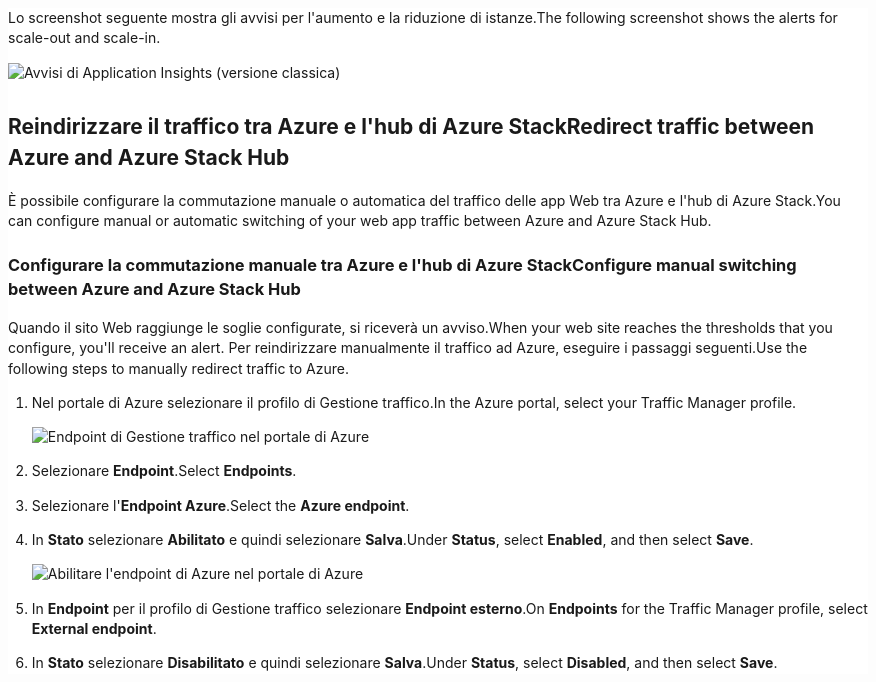 <span data-ttu-id="62ffa-426">Lo screenshot seguente mostra gli avvisi per l'aumento e la riduzione di istanze.</span><span class="sxs-lookup"><span data-stu-id="62ffa-426">The following screenshot shows the alerts for scale-out and scale-in.</span></span>

   ![Avvisi di Application Insights (versione classica)](media/solution-deployment-guide-hybrid/image22.png)

## <a name="redirect-traffic-between-azure-and-azure-stack-hub"></a><span data-ttu-id="62ffa-428">Reindirizzare il traffico tra Azure e l'hub di Azure Stack</span><span class="sxs-lookup"><span data-stu-id="62ffa-428">Redirect traffic between Azure and Azure Stack Hub</span></span>

<span data-ttu-id="62ffa-429">È possibile configurare la commutazione manuale o automatica del traffico delle app Web tra Azure e l'hub di Azure Stack.</span><span class="sxs-lookup"><span data-stu-id="62ffa-429">You can configure manual or automatic switching of your web app traffic between Azure and Azure Stack Hub.</span></span>

### <a name="configure-manual-switching-between-azure-and-azure-stack-hub"></a><span data-ttu-id="62ffa-430">Configurare la commutazione manuale tra Azure e l'hub di Azure Stack</span><span class="sxs-lookup"><span data-stu-id="62ffa-430">Configure manual switching between Azure and Azure Stack Hub</span></span>

<span data-ttu-id="62ffa-431">Quando il sito Web raggiunge le soglie configurate, si riceverà un avviso.</span><span class="sxs-lookup"><span data-stu-id="62ffa-431">When your web site reaches the thresholds that you configure, you'll receive an alert.</span></span> <span data-ttu-id="62ffa-432">Per reindirizzare manualmente il traffico ad Azure, eseguire i passaggi seguenti.</span><span class="sxs-lookup"><span data-stu-id="62ffa-432">Use the following steps to manually redirect traffic to Azure.</span></span>

1. <span data-ttu-id="62ffa-433">Nel portale di Azure selezionare il profilo di Gestione traffico.</span><span class="sxs-lookup"><span data-stu-id="62ffa-433">In the Azure portal, select your Traffic Manager profile.</span></span>

    ![Endpoint di Gestione traffico nel portale di Azure](media/solution-deployment-guide-hybrid/image20.png)

2. <span data-ttu-id="62ffa-435">Selezionare **Endpoint**.</span><span class="sxs-lookup"><span data-stu-id="62ffa-435">Select **Endpoints**.</span></span>
3. <span data-ttu-id="62ffa-436">Selezionare l'**Endpoint Azure**.</span><span class="sxs-lookup"><span data-stu-id="62ffa-436">Select the **Azure endpoint**.</span></span>
4. <span data-ttu-id="62ffa-437">In **Stato** selezionare **Abilitato** e quindi selezionare **Salva**.</span><span class="sxs-lookup"><span data-stu-id="62ffa-437">Under **Status**, select **Enabled**, and then select **Save**.</span></span>

    ![Abilitare l'endpoint di Azure nel portale di Azure](media/solution-deployment-guide-hybrid/image23.png)

5. <span data-ttu-id="62ffa-439">In **Endpoint** per il profilo di Gestione traffico selezionare **Endpoint esterno**.</span><span class="sxs-lookup"><span data-stu-id="62ffa-439">On **Endpoints** for the Traffic Manager profile, select **External endpoint**.</span></span>
6. <span data-ttu-id="62ffa-440">In **Stato** selezionare **Disabilitato** e quindi selezionare **Salva**.</span><span class="sxs-lookup"><span data-stu-id="62ffa-440">Under **Status**, select **Disabled**, and then select **Save**.</span></span>
